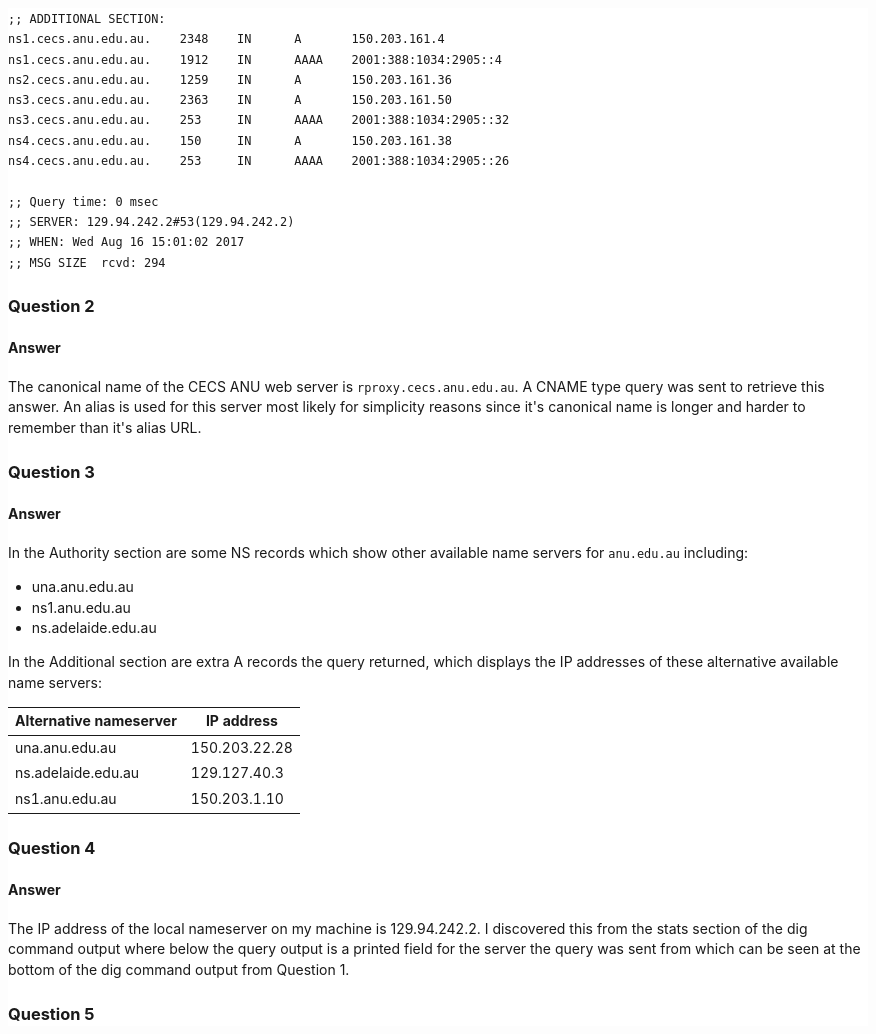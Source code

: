 ```
;; ADDITIONAL SECTION:
ns1.cecs.anu.edu.au.   	2348   	IN     	A      	150.203.161.4
ns1.cecs.anu.edu.au.   	1912   	IN     	AAAA   	2001:388:1034:2905::4
ns2.cecs.anu.edu.au.   	1259   	IN     	A      	150.203.161.36
ns3.cecs.anu.edu.au.   	2363   	IN     	A      	150.203.161.50
ns3.cecs.anu.edu.au.   	253    	IN     	AAAA   	2001:388:1034:2905::32
ns4.cecs.anu.edu.au.   	150    	IN     	A      	150.203.161.38
ns4.cecs.anu.edu.au.   	253    	IN     	AAAA   	2001:388:1034:2905::26

;; Query time: 0 msec
;; SERVER: 129.94.242.2#53(129.94.242.2)
;; WHEN: Wed Aug 16 15:01:02 2017
;; MSG SIZE  rcvd: 294
```

### Question 2

#### Answer

The canonical name of the CECS ANU web server is `rproxy.cecs.anu.edu.au`. A CNAME type query was sent to retrieve this answer. An alias is used for this server most likely for simplicity reasons since it's canonical name is longer and harder to remember than it's alias URL.

### Question 3

#### Answer

In the Authority section are some NS records which show other available name servers for `anu.edu.au` including:

* una.anu.edu.au
* ns1.anu.edu.au
* ns.adelaide.edu.au

In the Additional section are extra A records the query returned, which displays the IP addresses of these alternative available name servers:

Alternative nameserver | IP address 
-----------------------| --------------
una.anu.edu.au         | 150.203.22.28
ns.adelaide.edu.au     | 129.127.40.3
ns1.anu.edu.au         | 150.203.1.10


### Question 4

#### Answer 

The IP address of the local nameserver on my machine is 129.94.242.2. I discovered this from the stats section of the dig command output where below the query output is a printed field for the server the query was sent from which can be seen at the bottom of the dig command output from Question 1.


### Question 5 
